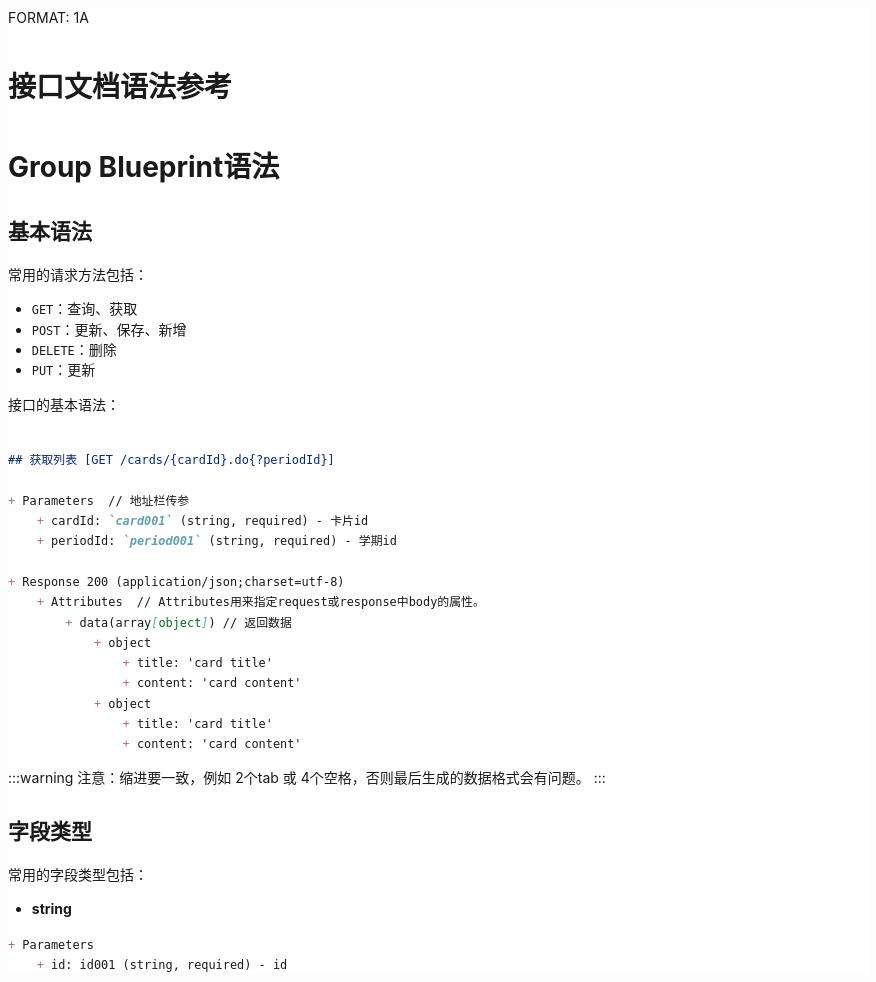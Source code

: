 FORMAT: 1A

# 接口文档语法参考


# Group Blueprint语法

## 基本语法

常用的请求方法包括：

  - `GET`：查询、获取
  - `POST`：更新、保存、新增
  - `DELETE`：删除
  - `PUT`：更新

接口的基本语法：

```markdown

## 获取列表 [GET /cards/{cardId}.do{?periodId}]

+ Parameters  // 地址栏传参
    + cardId: `card001` (string, required) - 卡片id
    + periodId: `period001` (string, required) - 学期id

+ Response 200 (application/json;charset=utf-8)
    + Attributes  // Attributes用来指定request或response中body的属性。
        + data(array[object]) // 返回数据
            + object
                + title: 'card title'
                + content: 'card content'
            + object
                + title: 'card title'
                + content: 'card content'

```

:::warning
注意：缩进要一致，例如 2个tab 或 4个空格，否则最后生成的数据格式会有问题。
:::


## 字段类型

常用的字段类型包括：

- **string**
```markdown
+ Parameters
    + id: id001 (string, required) - id
```
